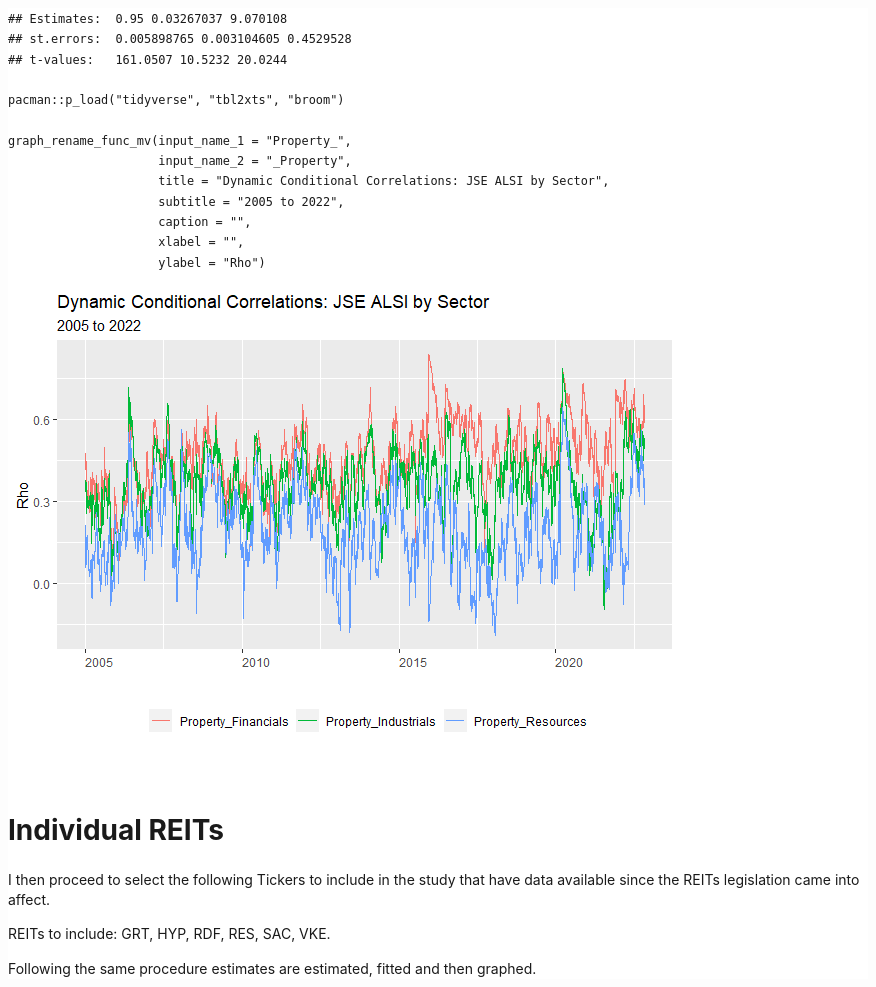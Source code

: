     ## Estimates:  0.95 0.03267037 9.070108 
    ## st.errors:  0.005898765 0.003104605 0.4529528 
    ## t-values:   161.0507 10.5232 20.0244

    pacman::p_load("tidyverse", "tbl2xts", "broom")

    graph_rename_func_mv(input_name_1 = "Property_",
                         input_name_2 = "_Property",
                         title = "Dynamic Conditional Correlations: JSE ALSI by Sector",
                         subtitle = "2005 to 2022",
                         caption = "",
                         xlabel = "",
                         ylabel = "Rho")

![](README_files/figure-markdown_strict/unnamed-chunk-13-1.png)

# Individual REITs

I then proceed to select the following Tickers to include in the study
that have data available since the REITs legislation came into affect.

REITs to include: GRT, HYP, RDF, RES, SAC, VKE.

Following the same procedure estimates are estimated, fitted and then
graphed.
